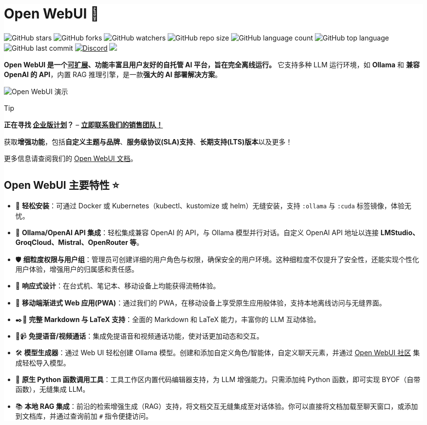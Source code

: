 # Open WebUI 👋

![GitHub stars](https://img.shields.io/github/stars/open-webui/open-webui?style=social)
![GitHub forks](https://img.shields.io/github/forks/open-webui/open-webui?style=social)
![GitHub watchers](https://img.shields.io/github/watchers/open-webui/open-webui?style=social)
![GitHub repo size](https://img.shields.io/github/repo-size/open-webui/open-webui)
![GitHub language count](https://img.shields.io/github/languages/count/open-webui/open-webui)
![GitHub top language](https://img.shields.io/github/languages/top/open-webui/open-webui)
![GitHub last commit](https://img.shields.io/github/last-commit/open-webui/open-webui?color=red)
[![Discord](https://img.shields.io/badge/Discord-Open_WebUI-blue?logo=discord&logoColor=white)](https://discord.gg/5rJgQTnV4s)
[![](https://img.shields.io/static/v1?label=Sponsor&message=%E2%9D%A4&logo=GitHub&color=%23fe8e86)](https://github.com/sponsors/tjbck)

**Open WebUI 是一个[可扩展](https://docs.openwebui.com/features/plugin/)、功能丰富且用户友好的自托管 AI 平台，旨在完全离线运行。** 它支持多种 LLM 运行环境，如 **Ollama** 和 **兼容 OpenAI 的 API**，内置 RAG 推理引擎，是一款**强大的 AI 部署解决方案**。

![Open WebUI 演示](./demo.gif)

> [!TIP]  
> **正在寻找 [企业版计划](https://docs.openwebui.com/enterprise)？** – **[立即联系我们的销售团队！](mailto:sales@openwebui.com)**
>
> 获取**增强功能**，包括**自定义主题与品牌**、**服务级协议(SLA)支持**、**长期支持(LTS)版本**以及更多！

更多信息请查阅我们的 [Open WebUI 文档](https://docs.openwebui.com/)。

## Open WebUI 主要特性 ⭐

- 🚀 **轻松安装**：可通过 Docker 或 Kubernetes（kubectl、kustomize 或 helm）无缝安装，支持 `:ollama` 与 `:cuda` 标签镜像，体验无忧。

- 🤝 **Ollama/OpenAI API 集成**：轻松集成兼容 OpenAI 的 API，与 Ollama 模型并行对话。自定义 OpenAI API 地址以连接 **LMStudio、GroqCloud、Mistral、OpenRouter 等**。

- 🛡️ **细粒度权限与用户组**：管理员可创建详细的用户角色与权限，确保安全的用户环境。这种细粒度不仅提升了安全性，还能实现个性化用户体验，增强用户的归属感和责任感。

- 📱 **响应式设计**：在台式机、笔记本、移动设备上均能获得流畅体验。

- 📱 **移动端渐进式 Web 应用(PWA)**：通过我们的 PWA，在移动设备上享受原生应用般体验，支持本地离线访问与无缝界面。

- ✒️🔢 **完整 Markdown 与 LaTeX 支持**：全面的 Markdown 和 LaTeX 能力，丰富你的 LLM 互动体验。

- 🎤📹 **免提语音/视频通话**：集成免提语音和视频通话功能，使对话更加动态和交互。

- 🛠️ **模型生成器**：通过 Web UI 轻松创建 Ollama 模型。创建和添加自定义角色/智能体，自定义聊天元素，并通过 [Open WebUI 社区](https://openwebui.com/) 集成轻松导入模型。

- 🐍 **原生 Python 函数调用工具**：工具工作区内置代码编辑器支持，为 LLM 增强能力。只需添加纯 Python 函数，即可实现 BYOF（自带函数），无缝集成 LLM。

- 📚 **本地 RAG 集成**：前沿的检索增强生成（RAG）支持，将文档交互无缝集成至对话体验。你可以直接将文档加载至聊天窗口，或添加到文档库，并通过查询前加 `#` 指令便捷访问。
